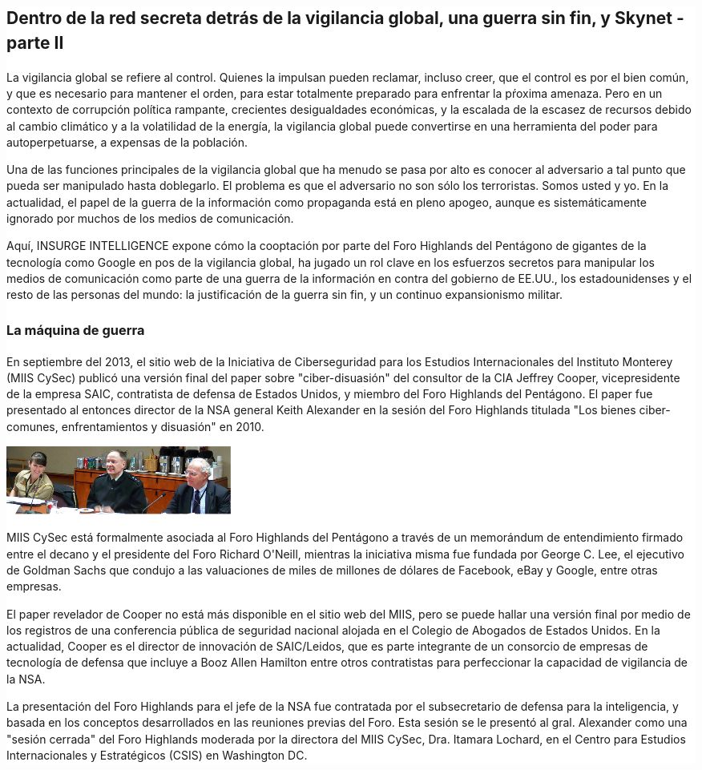 ## Dentro de la red secreta detrás de la vigilancia global, una guerra sin fin, y Skynet - parte II

La vigilancia global se refiere al control. Quienes la impulsan pueden reclamar, incluso creer, que el control es por el bien común, y que es necesario para mantener el orden, para estar totalmente preparado para enfrentar la pŕoxima amenaza. Pero en un contexto de corrupción política rampante, crecientes desigualdades económicas, y la escalada de la escasez de recursos debido al cambio climático y a la volatilidad de la energía, la vigilancia global puede convertirse en una herramienta del poder para autoperpetuarse, a expensas de la población.

Una de las funciones principales de la vigilancia global que ha menudo se pasa por alto es conocer al adversario a tal punto que pueda ser manipulado hasta doblegarlo. El problema es que el adversario no son sólo los terroristas. Somos usted y yo. En la actualidad, el papel de la guerra de la información como propaganda está en pleno apogeo, aunque es sistemáticamente ignorado por muchos de los medios de comunicación.

Aquí, INSURGE INTELLIGENCE expone cómo la cooptación por parte del Foro Highlands del Pentágono de gigantes de la tecnología como Google en pos de la vigilancia global, ha jugado un rol clave en los esfuerzos secretos para manipular los medios de comunicación como parte de una guerra de la información en contra del gobierno de EE.UU., los estadounidenses y el resto de las personas del mundo: la justificación de la guerra sin fin, y un continuo expansionismo militar.

### La máquina de guerra

En septiembre del 2013, el sitio web de la Iniciativa de Ciberseguridad para los Estudios Internacionales del Instituto Monterey (MIIS CySec)  publicó una versión final del paper sobre "ciber-disuasión" del consultor de la CIA Jeffrey Cooper, vicepresidente de la empresa SAIC, contratista de defensa de Estados Unidos, y miembro del Foro Highlands del Pentágono. El paper fue presentado al entonces director de la NSA general Keith Alexander en la sesión del Foro Highlands titulada "Los bienes ciber-comunes, enfrentamientos y disuasión" en 2010.

![*Gral. Keith Alexander (centro), quien se desempeñó como director de la NSA y jefe del Servicio Central de Seguridad de 2005 a 2014, y también como comandante del Cibercomando de Estados Unidos de 2010 a 2014, en la sesión de 2010 sobre ciber-disuasión del Foro Highlands*](2.1.png)

MIIS CySec está formalmente asociada al Foro Highlands del Pentágono a través de un memorándum de entendimiento firmado entre el decano y el presidente del Foro Richard O'Neill, mientras la iniciativa misma fue fundada por George C. Lee, el ejecutivo de Goldman Sachs que condujo a las valuaciones de miles de millones de dólares de Facebook, eBay y Google, entre otras empresas.

El paper revelador de Cooper no está más disponible en el sitio web del MIIS, pero se puede hallar una versión final por medio de los registros de una conferencia pública de seguridad nacional alojada en el Colegio de Abogados de Estados Unidos. En la actualidad, Cooper es el director de innovación de SAIC/Leidos, que es parte integrante de un consorcio de empresas de tecnología de defensa que incluye a Booz Allen Hamilton entre otros contratistas para perfeccionar la capacidad de vigilancia de la NSA.

La presentación del Foro Highlands para el jefe de la NSA fue contratada por el subsecretario de defensa para la inteligencia, y basada en los conceptos desarrollados en las reuniones previas del Foro. Esta sesión se le presentó al gral. Alexander como una "sesión cerrada" del Foro Highlands moderada por la directora del MIIS CySec, Dra. Itamara Lochard, en el Centro para Estudios Internacionales y Estratégicos (CSIS) en Washington DC. 
